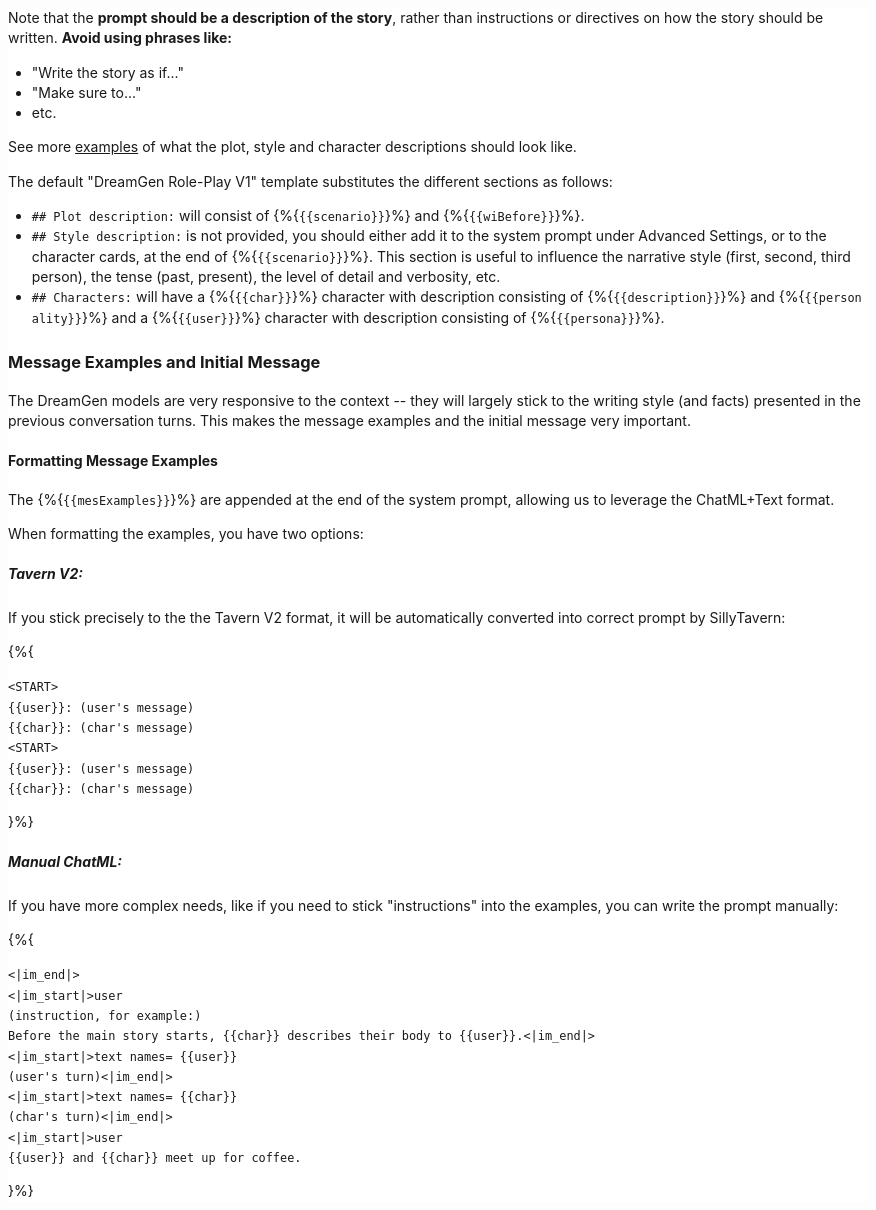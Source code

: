 Note that the **prompt should be a description of the story**, rather than instructions or directives on how the story should be written. **Avoid using phrases like:**

-   "Write the story as if..."
-   "Make sure to..."
-   etc.

See more [examples](https://dreamgen.com/docs/models/opus/v1#task-story-writing) of what the plot, style and character descriptions should look like.

The default "DreamGen Role-Play V1" template substitutes the different sections as follows:

-   `## Plot description:` will consist of {%{`{{scenario}}`}%} and {%{`{{wiBefore}}`}%}.
-   `## Style description:` is not provided, you should either add it to the system prompt under Advanced Settings, or to the character cards, at the end of {%{`{{scenario}}`}%}. This section is useful to influence the narrative style (first, second, third person), the tense (past, present), the level of detail and verbosity, etc.
-   `## Characters:` will have a {%{`{{char}}`}%} character with description consisting of {%{`{{description}}`}%} and {%{`{{personality}}`}%} and a {%{`{{user}}`}%} character with description consisting of {%{`{{persona}}`}%}.

### Message Examples and Initial Message

The DreamGen models are very responsive to the context -- they will largely stick to the writing style (and facts) presented in the previous conversation turns.
This makes the message examples and the initial message very important.

#### Formatting Message Examples

The {%{`{{mesExamples}}`}%} are appended at the end of the system prompt, allowing us to leverage the ChatML+Text format.


When formatting the examples, you have two options:

##### Tavern V2:

If you stick precisely to the the Tavern V2 format, it will be automatically converted into correct prompt by SillyTavern:

{%{
```
<START>
{{user}}: (user's message)
{{char}}: (char's message)
<START>
{{user}}: (user's message)
{{char}}: (char's message)
```
}%}

##### Manual ChatML:

If you have more complex needs, like if you need to stick "instructions" into the examples, you can write the prompt manually: 

{%{
```
<|im_end|>
<|im_start|>user
(instruction, for example:)
Before the main story starts, {{char}} describes their body to {{user}}.<|im_end|>
<|im_start|>text names= {{user}}
(user's turn)<|im_end|>
<|im_start|>text names= {{char}}
(char's turn)<|im_end|>
<|im_start|>user
{{user}} and {{char}} meet up for coffee.
```
}%}
